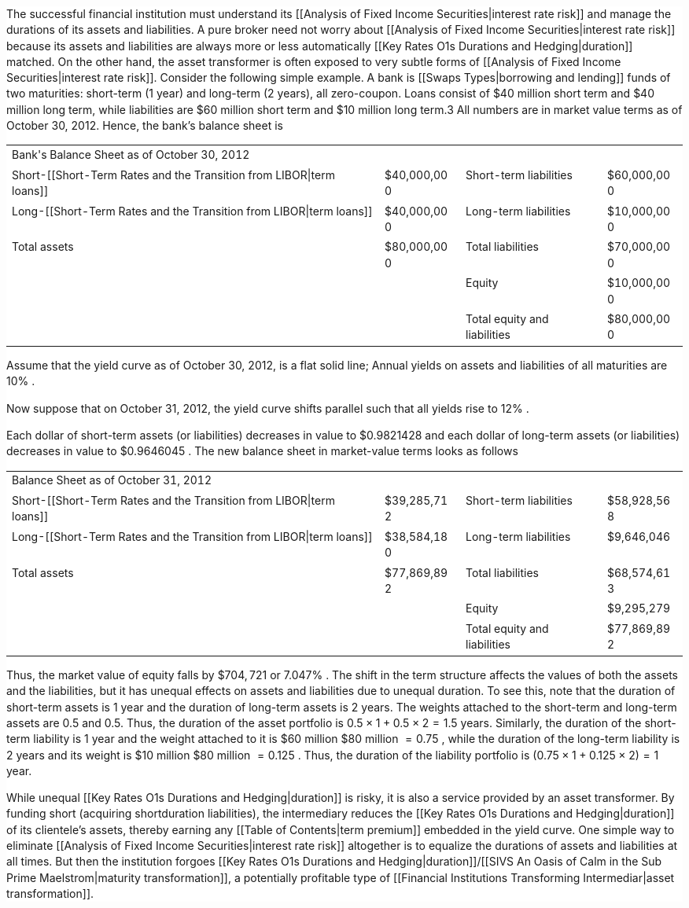 The successful financial institution must understand its [[Analysis of Fixed Income Securities|interest rate risk]] and manage the durations of its assets and liabilities. A pure broker need not worry about [[Analysis of Fixed Income Securities|interest rate risk]] because its assets and liabilities are always more or less automatically [[Key Rates O1s Durations and Hedging|duration]] matched. On the other hand, the asset transformer is often exposed to very subtle forms of [[Analysis of Fixed Income Securities|interest rate risk]]. Consider the following simple example. A bank is [[Swaps Types|borrowing and lending]] funds of two maturities: short-term (1 year) and long-term (2 years), all zero-coupon. Loans consist of $\$40$ million short term and $\$40$ million long term, while liabilities are $\$60$ million short term and $\$10$ million long term.3 All numbers are in market value terms as of October 30, 2012. Hence, the bank’s balance sheet is  

<html><body><table><tr><td colspan="4">Bank's Balance Sheet as of October 30, 2012</td></tr><tr><td> Short-[[Short-Term Rates and the Transition from LIBOR|term loans]]</td><td>$40,000,000</td><td> Short-term liabilities</td><td>$60,000,000</td></tr><tr><td>Long-[[Short-Term Rates and the Transition from LIBOR|term loans]]</td><td>$40,000,000</td><td> Long-term liabilities</td><td>$10,000,000</td></tr><tr><td>Total assets</td><td>$80,000,000</td><td>Total liabilities</td><td>$70,000,000</td></tr><tr><td></td><td></td><td> Equity</td><td>$10,000,000</td></tr><tr><td></td><td></td><td>Total equity and liabilities</td><td>$80,000,000</td></tr></table></body></html>  

Assume that the yield curve as of October 30, 2012, is a flat solid line; Annual yields on assets and liabilities of all maturities are $10\%$ .  

Now suppose that on October 31, 2012, the yield curve shifts parallel such that all yields rise to $12\%$ .  

Each dollar of short-term assets (or liabilities) decreases in value to $\$0.9821428$ and each dollar of long-term assets (or liabilities) decreases in value to $\$0.9646045$ . The new balance sheet in market-value terms looks as follows  

<html><body><table><tr><td colspan="4">Balance Sheet as of October 31, 2012</td></tr><tr><td> Short-[[Short-Term Rates and the Transition from LIBOR|term loans]]</td><td>$39,285,712</td><td>Short-term liabilities</td><td>$58,928,568</td></tr><tr><td>Long-[[Short-Term Rates and the Transition from LIBOR|term loans]]</td><td>$38,584,180</td><td> Long-term liabilities</td><td>$9,646,046</td></tr><tr><td> Total assets</td><td>$77,869,892</td><td>Total liabilities</td><td>$68,574,613</td></tr><tr><td></td><td></td><td> Equity</td><td>$9,295,279</td></tr><tr><td></td><td></td><td>Total equity and liabilities</td><td>$77,869,892</td></tr></table></body></html>  

Thus, the market value of equity falls by $\$704,721$ or $7.047\%$ . The shift in the term structure affects the values of both the assets and the liabilities, but it has unequal effects on assets and liabilities due to unequal duration. To see this, note that the duration of short-term assets is 1 year and the duration of long-term assets is 2 years. The weights attached to the short-term and long-term assets are 0.5 and 0.5. Thus, the duration of the asset portfolio is $0.5\times1+0.5\times2=1.5$ years. Similarly, the duration of the short-term liability is 1 year and the weight attached to it is $\$60$ million $\$80$ million $=0.75$ , while the duration of the long-term liability is 2 years and its weight is $\$10$ million $\$80$ million $=0.125$ . Thus, the duration of the liability portfolio is $(0.75\times1+0.125\times2)=1$ year.  

While unequal [[Key Rates O1s Durations and Hedging|duration]] is risky, it is also a service provided by an asset transformer. By funding short (acquiring shortduration liabilities), the intermediary reduces the [[Key Rates O1s Durations and Hedging|duration]] of its clientele’s assets, thereby earning any [[Table of Contents|term premium]] embedded in the yield curve. One simple way to eliminate [[Analysis of Fixed Income Securities|interest rate risk]] altogether is to equalize the durations of assets and liabilities at all times. But then the institution forgoes [[Key Rates O1s Durations and Hedging|duration]]/[[SIVS An Oasis of Calm in the Sub Prime Maelstrom|maturity transformation]], a potentially profitable type of [[Financial Institutions Transforming Intermediar|asset transformation]].  
